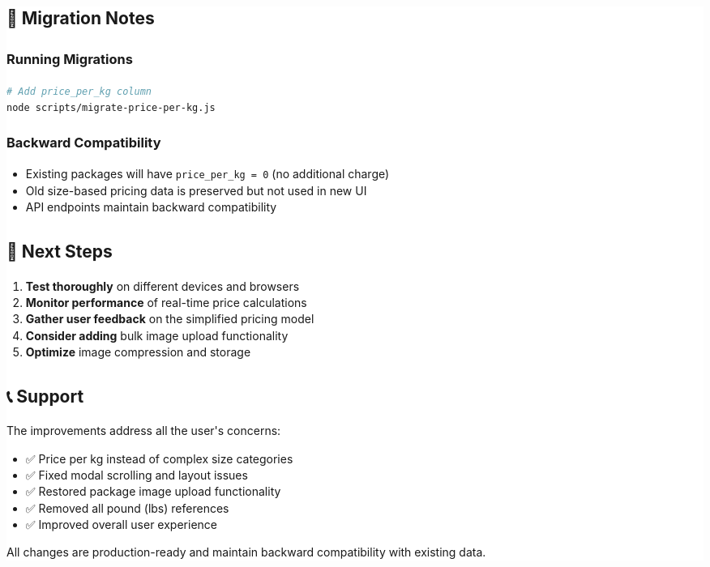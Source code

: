 ## 📝 Migration Notes

### Running Migrations
```bash
# Add price_per_kg column
node scripts/migrate-price-per-kg.js
```

### Backward Compatibility
- Existing packages will have `price_per_kg = 0` (no additional charge)
- Old size-based pricing data is preserved but not used in new UI
- API endpoints maintain backward compatibility

## 🎯 Next Steps

1. **Test thoroughly** on different devices and browsers
2. **Monitor performance** of real-time price calculations
3. **Gather user feedback** on the simplified pricing model
4. **Consider adding** bulk image upload functionality
5. **Optimize** image compression and storage

## 📞 Support

The improvements address all the user's concerns:
- ✅ Price per kg instead of complex size categories
- ✅ Fixed modal scrolling and layout issues
- ✅ Restored package image upload functionality
- ✅ Removed all pound (lbs) references
- ✅ Improved overall user experience

All changes are production-ready and maintain backward compatibility with existing data.
